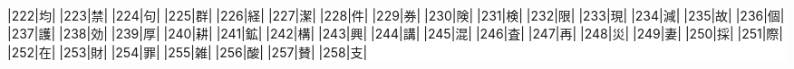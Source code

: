 |222|均|
|223|禁|
|224|句|
|225|群|
|226|経|
|227|潔|
|228|件|
|229|券|
|230|険|
|231|検|
|232|限|
|233|現|
|234|減|
|235|故|
|236|個|
|237|護|
|238|効|
|239|厚|
|240|耕|
|241|鉱|
|242|構|
|243|興|
|244|講|
|245|混|
|246|査|
|247|再|
|248|災|
|249|妻|
|250|採|
|251|際|
|252|在|
|253|財|
|254|罪|
|255|雑|
|256|酸|
|257|賛|
|258|支|